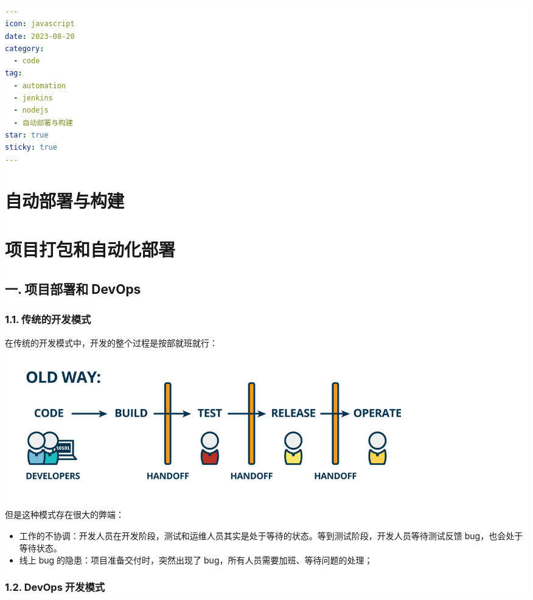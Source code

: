 ```yaml
---
icon: javascript
date: 2023-08-20
category:
  - code
tag:
  - automation
  - jenkins
  - nodejs
  - 自动部署与构建
star: true
sticky: true
---
```


# 自动部署与构建

# 项目打包和自动化部署

## 一. 项目部署和 DevOps

### 1.1. 传统的开发模式

在传统的开发模式中，开发的整个过程是按部就班就行：


<img src="./008i3skNgy1gtt2wf9lezj60xc0b40u102.jpg" alt="早期的开发模式" style="zoom:67%;" />

但是这种模式存在很大的弊端：

- 工作的不协调：开发人员在开发阶段，测试和运维人员其实是处于等待的状态。等到测试阶段，开发人员等待测试反馈 bug，也会处于等待状态。
- 线上 bug 的隐患：项目准备交付时，突然出现了 bug，所有人员需要加班、等待问题的处理；

### 1.2. DevOps 开发模式
